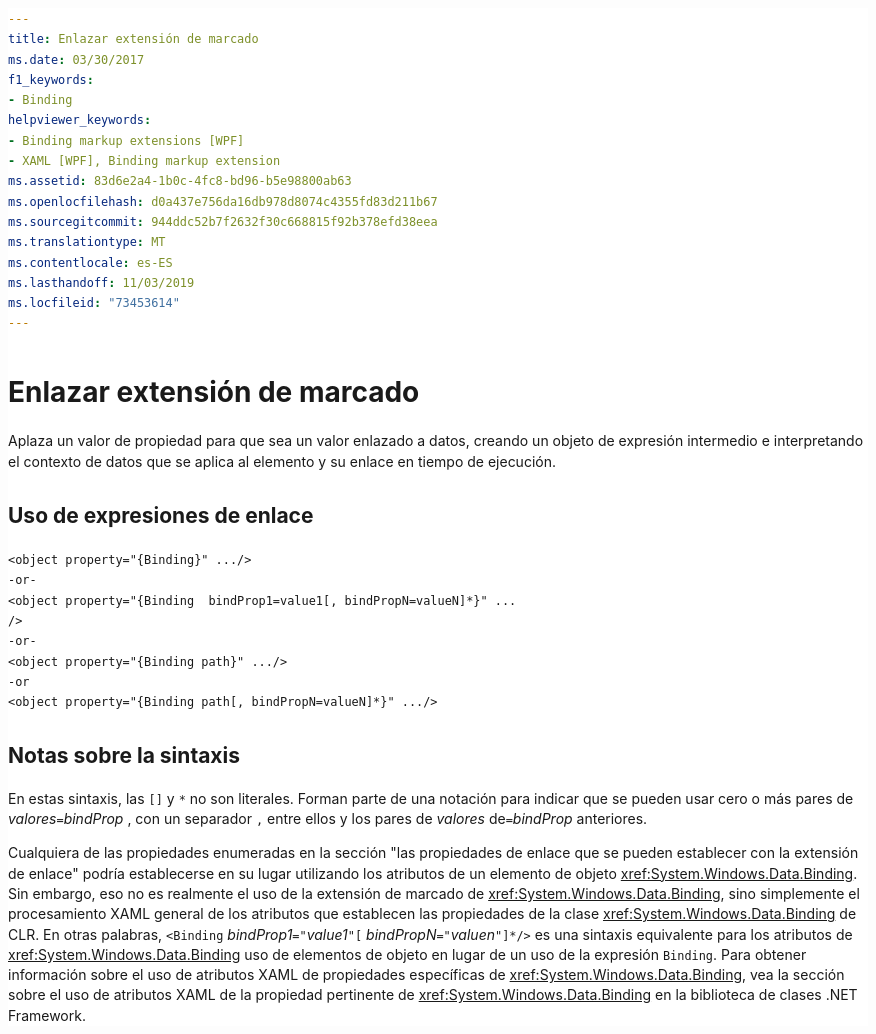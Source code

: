 ```yaml
---
title: Enlazar extensión de marcado
ms.date: 03/30/2017
f1_keywords:
- Binding
helpviewer_keywords:
- Binding markup extensions [WPF]
- XAML [WPF], Binding markup extension
ms.assetid: 83d6e2a4-1b0c-4fc8-bd96-b5e98800ab63
ms.openlocfilehash: d0a437e756da16db978d8074c4355fd83d211b67
ms.sourcegitcommit: 944ddc52b7f2632f30c668815f92b378efd38eea
ms.translationtype: MT
ms.contentlocale: es-ES
ms.lasthandoff: 11/03/2019
ms.locfileid: "73453614"
---
```

# <a name="binding-markup-extension"></a>Enlazar extensión de marcado
Aplaza un valor de propiedad para que sea un valor enlazado a datos, creando un objeto de expresión intermedio e interpretando el contexto de datos que se aplica al elemento y su enlace en tiempo de ejecución.  
  
## <a name="binding-expression-usage"></a>Uso de expresiones de enlace  
  
```xaml  
<object property="{Binding}" .../>  
-or-  
<object property="{Binding  bindProp1=value1[, bindPropN=valueN]*}" ...  
/>  
-or-  
<object property="{Binding path}" .../>  
-or  
<object property="{Binding path[, bindPropN=valueN]*}" .../>  
```  
  
## <a name="syntax-notes"></a>Notas sobre la sintaxis  
 En estas sintaxis, las `[]` y `*` no son literales. Forman parte de una notación para indicar que se pueden usar cero o más pares de *valores*`=`*bindProp* , con un separador `,` entre ellos y los pares de *valores* de`=`*bindProp* anteriores.  
  
 Cualquiera de las propiedades enumeradas en la sección "las propiedades de enlace que se pueden establecer con la extensión de enlace" podría establecerse en su lugar utilizando los atributos de un elemento de objeto <xref:System.Windows.Data.Binding>. Sin embargo, eso no es realmente el uso de la extensión de marcado de <xref:System.Windows.Data.Binding>, sino simplemente el procesamiento XAML general de los atributos que establecen las propiedades de la clase <xref:System.Windows.Data.Binding> de CLR. En otras palabras, `<Binding` *bindProp1*`="`*value1*`"[` *bindPropN*`="`*valuen*`"]*/>` es una sintaxis equivalente para los atributos de <xref:System.Windows.Data.Binding> uso de elementos de objeto en lugar de un uso de la expresión `Binding`. Para obtener información sobre el uso de atributos XAML de propiedades específicas de <xref:System.Windows.Data.Binding>, vea la sección sobre el uso de atributos XAML de la propiedad pertinente de <xref:System.Windows.Data.Binding> en la biblioteca de clases .NET Framework.  
  